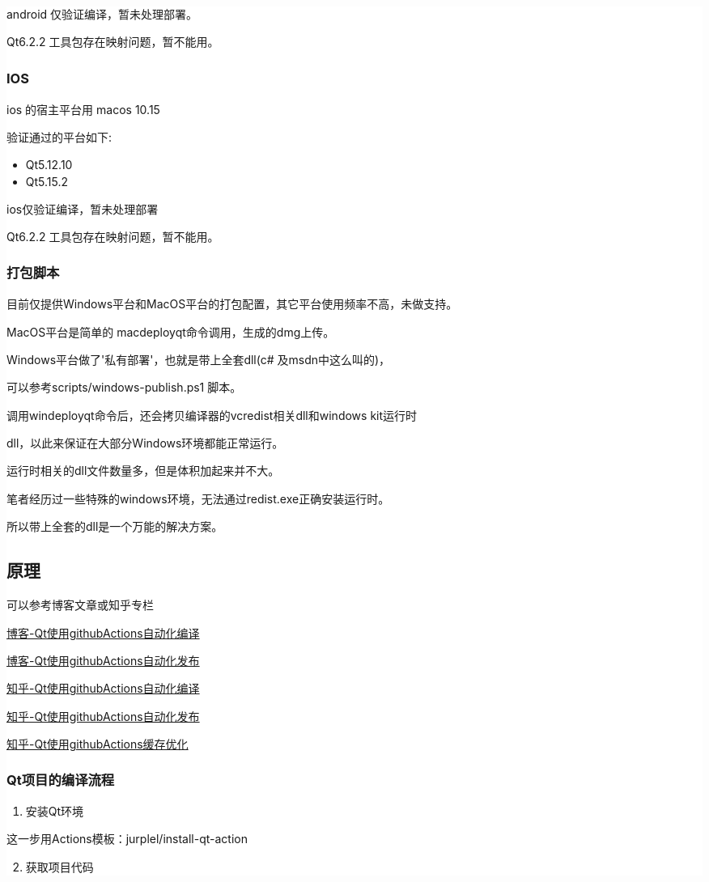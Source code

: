 android 仅验证编译，暂未处理部署。

Qt6.2.2 工具包存在映射问题，暂不能用。

### IOS


ios 的宿主平台用 macos 10.15

验证通过的平台如下:

* Qt5.12.10
* Qt5.15.2

ios仅验证编译，暂未处理部署

Qt6.2.2 工具包存在映射问题，暂不能用。

### 打包脚本

目前仅提供Windows平台和MacOS平台的打包配置，其它平台使用频率不高，未做支持。

MacOS平台是简单的 macdeployqt命令调用，生成的dmg上传。

Windows平台做了'私有部署'，也就是带上全套dll(c# 及msdn中这么叫的)，

可以参考scripts/windows-publish.ps1 脚本。

调用windeployqt命令后，还会拷贝编译器的vcredist相关dll和windows kit运行时

dll，以此来保证在大部分Windows环境都能正常运行。

运行时相关的dll文件数量多，但是体积加起来并不大。

笔者经历过一些特殊的windows环境，无法通过redist.exe正确安装运行时。

所以带上全套的dll是一个万能的解决方案。

## 原理

可以参考博客文章或知乎专栏

[博客-Qt使用githubActions自动化编译](https://jaredtao.github.io/2019/11/19/Qt%E4%BD%BF%E7%94%A8github-Actions%E8%87%AA%E5%8A%A8%E5%8C%96%E7%BC%96%E8%AF%91/)

[博客-Qt使用githubActions自动化发布](https://jaredtao.github.io/2019/12/03/Qt%E4%BD%BF%E7%94%A8github-Actions%E8%87%AA%E5%8A%A8%E5%8C%96%E5%8F%91%E8%A1%8C/)

[知乎-Qt使用githubActions自动化编译](https://zhuanlan.zhihu.com/p/92733295)

[知乎-Qt使用githubActions自动化发布](https://zhuanlan.zhihu.com/p/95926317)

[知乎-Qt使用githubActions缓存优化](https://zhuanlan.zhihu.com/p/95945405)
### Qt项目的编译流程

1. 安装Qt环境

这一步用Actions模板：jurplel/install-qt-action

2. 获取项目代码

